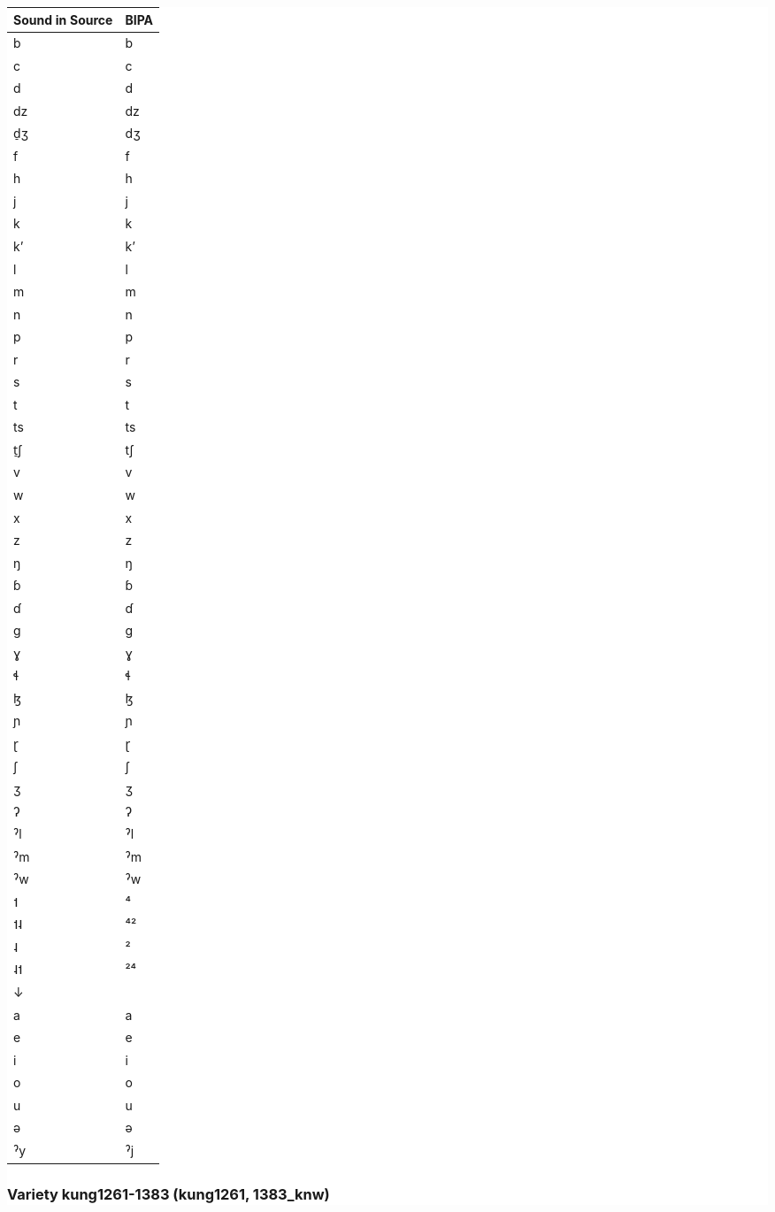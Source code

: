 Sound in Source | BIPA 
--- | --- 
b | b 
c | c 
d | d 
dz | dz 
d̠ʒ | dʒ 
f | f 
h | h 
j | j 
k | k 
kʼ | kʼ 
l | l 
m | m 
n | n 
p | p 
r | r 
s | s 
t | t 
ts | ts 
t̠ʃ | tʃ 
v | v 
w | w 
x | x 
z | z 
ŋ | ŋ 
ɓ | ɓ 
ɗ | ɗ 
ɡ | g 
ɣ | ɣ 
ɬ | ɬ 
ɮ | ɮ 
ɲ | ɲ 
ɽ | ɽ 
ʃ | ʃ 
ʒ | ʒ 
ʔ | ʔ 
ˀl | ˀl 
ˀm | ˀm 
ˀw | ˀw 
˦ | ⁴ 
˦˨ | ⁴² 
˨ | ² 
˨˦ | ²⁴ 
↓ | <NA> 
a | a 
e | e 
i | i 
o | o 
u | u 
ə | ə 
ˀy | ˀj 
### Variety kung1261-1383 (kung1261, 1383_knw)
